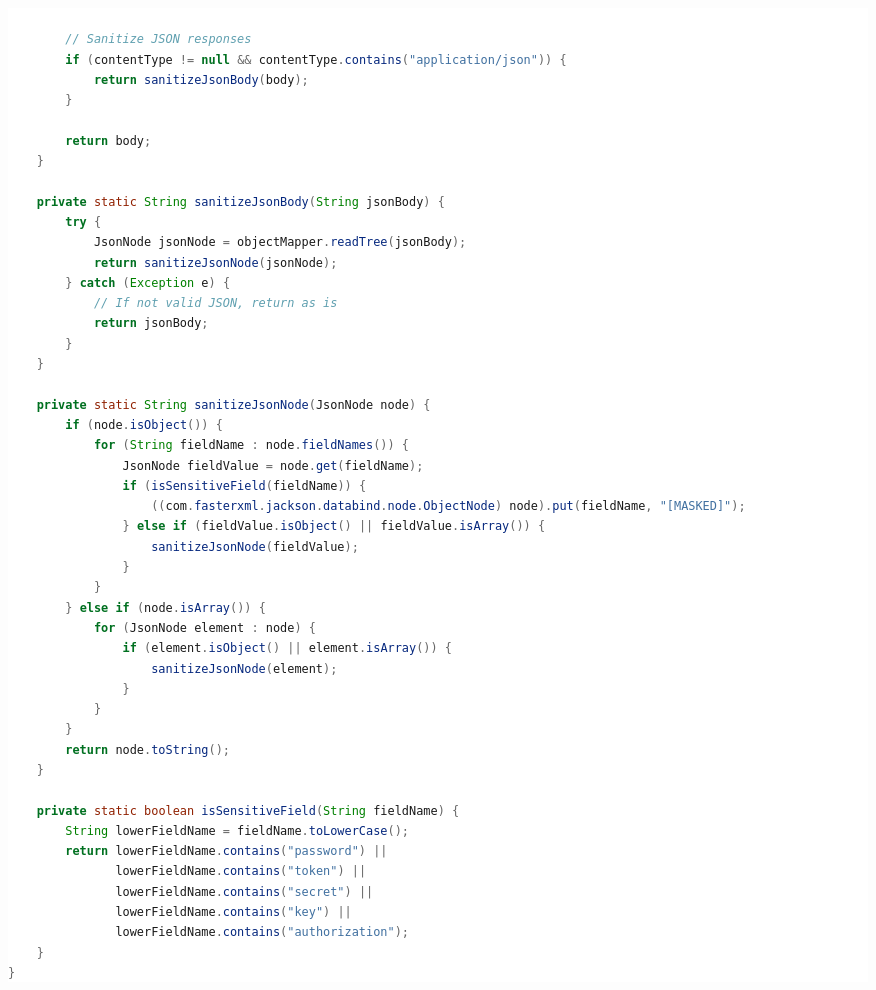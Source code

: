 ```java
        
        // Sanitize JSON responses
        if (contentType != null && contentType.contains("application/json")) {
            return sanitizeJsonBody(body);
        }
        
        return body;
    }
    
    private static String sanitizeJsonBody(String jsonBody) {
        try {
            JsonNode jsonNode = objectMapper.readTree(jsonBody);
            return sanitizeJsonNode(jsonNode);
        } catch (Exception e) {
            // If not valid JSON, return as is
            return jsonBody;
        }
    }
    
    private static String sanitizeJsonNode(JsonNode node) {
        if (node.isObject()) {
            for (String fieldName : node.fieldNames()) {
                JsonNode fieldValue = node.get(fieldName);
                if (isSensitiveField(fieldName)) {
                    ((com.fasterxml.jackson.databind.node.ObjectNode) node).put(fieldName, "[MASKED]");
                } else if (fieldValue.isObject() || fieldValue.isArray()) {
                    sanitizeJsonNode(fieldValue);
                }
            }
        } else if (node.isArray()) {
            for (JsonNode element : node) {
                if (element.isObject() || element.isArray()) {
                    sanitizeJsonNode(element);
                }
            }
        }
        return node.toString();
    }
    
    private static boolean isSensitiveField(String fieldName) {
        String lowerFieldName = fieldName.toLowerCase();
        return lowerFieldName.contains("password") || 
               lowerFieldName.contains("token") || 
               lowerFieldName.contains("secret") || 
               lowerFieldName.contains("key") ||
               lowerFieldName.contains("authorization");
    }
}
```
